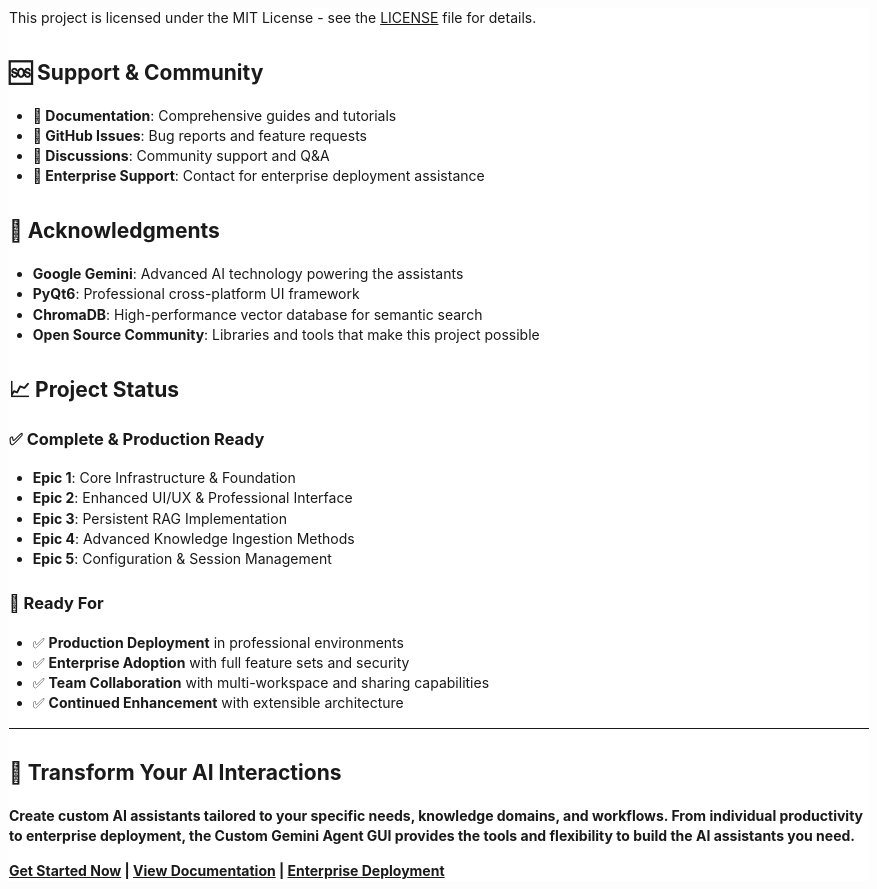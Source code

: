 This project is licensed under the MIT License - see the [LICENSE](LICENSE) file for details.

## 🆘 **Support & Community**

- **📖 Documentation**: Comprehensive guides and tutorials
- **🐛 GitHub Issues**: Bug reports and feature requests
- **💬 Discussions**: Community support and Q&A
- **📧 Enterprise Support**: Contact for enterprise deployment assistance

## 🙏 **Acknowledgments**

- **Google Gemini**: Advanced AI technology powering the assistants
- **PyQt6**: Professional cross-platform UI framework
- **ChromaDB**: High-performance vector database for semantic search
- **Open Source Community**: Libraries and tools that make this project possible

## 📈 **Project Status**

### **✅ Complete & Production Ready**
- **Epic 1**: Core Infrastructure & Foundation
- **Epic 2**: Enhanced UI/UX & Professional Interface
- **Epic 3**: Persistent RAG Implementation
- **Epic 4**: Advanced Knowledge Ingestion Methods
- **Epic 5**: Configuration & Session Management

### **🎯 Ready For**
- ✅ **Production Deployment** in professional environments
- ✅ **Enterprise Adoption** with full feature sets and security
- ✅ **Team Collaboration** with multi-workspace and sharing capabilities
- ✅ **Continued Enhancement** with extensible architecture

---

## 🎊 **Transform Your AI Interactions**

**Create custom AI assistants tailored to your specific needs, knowledge domains, and workflows. From individual productivity to enterprise deployment, the Custom Gemini Agent GUI provides the tools and flexibility to build the AI assistants you need.**

**[Get Started Now](USER_MANUAL.md) | [View Documentation](docs/) | [Enterprise Deployment](DEPLOYMENT_GUIDE.md)**